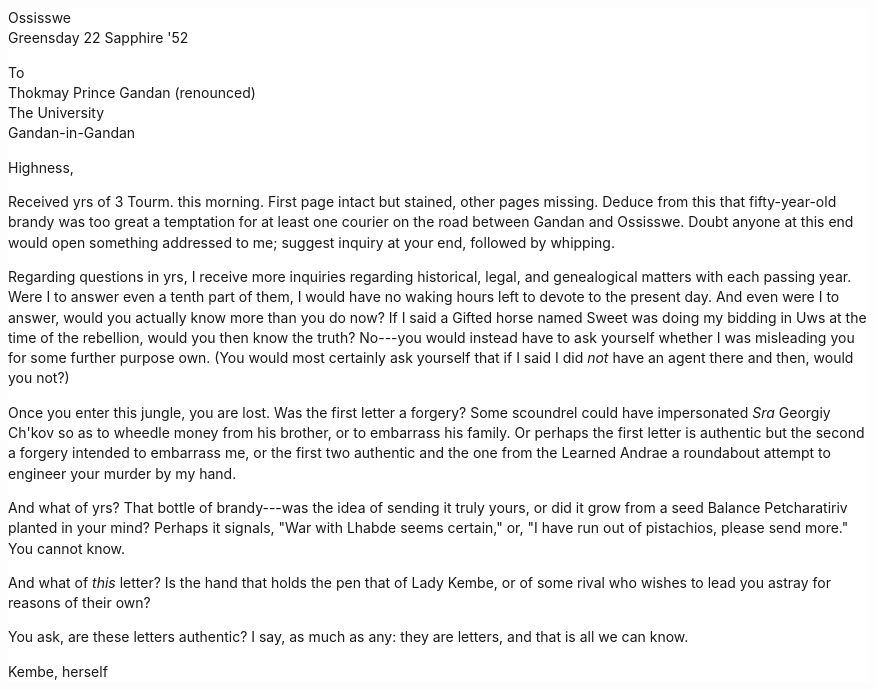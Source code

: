 
Ossisswe
<br/>
Greensday 22 Sapphire '52

To
<br/>
Thokmay Prince Gandan (renounced)
<br/>
The University
<br/>
Gandan-in-Gandan

Highness,

Received yrs of 3 Tourm. this morning. First page intact but stained,
other pages missing. Deduce from this that fifty-year-old brandy was too
great a temptation for at least one courier on the road between Gandan
and Ossisswe. Doubt anyone at this end would open something addressed to
me; suggest inquiry at your end, followed by whipping.

Regarding questions in yrs, I receive more inquiries regarding
historical, legal, and genealogical matters with each passing year. Were
I to answer even a tenth part of them, I would have no waking hours left
to devote to the present day. And even were I to answer, would you
actually know more than you do now? If I said a Gifted horse named Sweet
was doing my bidding in Uws at the time of the rebellion, would you then
know the truth? No---you would instead have to ask yourself whether I
was misleading you for some further purpose own. (You would most
certainly ask yourself that if I said I did *not* have an agent there
and then, would you not?)

Once you enter this jungle, you are lost. Was the first letter a
forgery? Some scoundrel could have impersonated *Sra* Georgiy Ch'kov so
as to wheedle money from his brother, or to embarrass his family. Or
perhaps the first letter is authentic but the second a forgery intended
to embarrass me, or the first two authentic and the one from the Learned
Andrae a roundabout attempt to engineer your murder by my hand.

And what of yrs? That bottle of brandy---was the idea of sending it
truly yours, or did it grow from a seed Balance Petcharatiriv planted in
your mind? Perhaps it signals, "War with Lhabde seems certain," or,
"I have run out of pistachios, please send more." You cannot know.

And what of *this* letter? Is the hand that holds the pen that of Lady
Kembe, or of some rival who wishes to lead you astray for reasons of
their own?

You ask, are these letters authentic? I say, as much as any: they are
letters, and that is all we can know.

Kembe, herself
